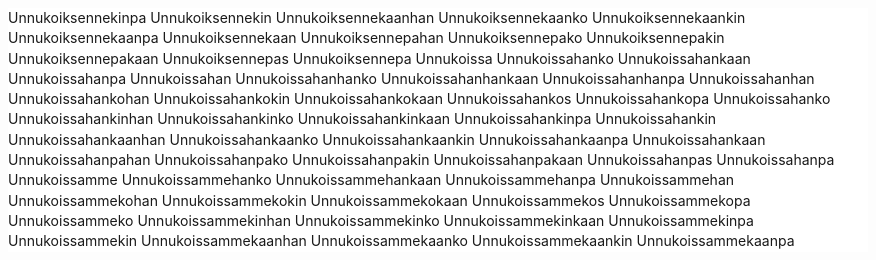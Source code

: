 Unnukoiksennekinpa
Unnukoiksennekin
Unnukoiksennekaanhan
Unnukoiksennekaanko
Unnukoiksennekaankin
Unnukoiksennekaanpa
Unnukoiksennekaan
Unnukoiksennepahan
Unnukoiksennepako
Unnukoiksennepakin
Unnukoiksennepakaan
Unnukoiksennepas
Unnukoiksennepa
Unnukoissa
Unnukoissahanko
Unnukoissahankaan
Unnukoissahanpa
Unnukoissahan
Unnukoissahanhanko
Unnukoissahanhankaan
Unnukoissahanhanpa
Unnukoissahanhan
Unnukoissahankohan
Unnukoissahankokin
Unnukoissahankokaan
Unnukoissahankos
Unnukoissahankopa
Unnukoissahanko
Unnukoissahankinhan
Unnukoissahankinko
Unnukoissahankinkaan
Unnukoissahankinpa
Unnukoissahankin
Unnukoissahankaanhan
Unnukoissahankaanko
Unnukoissahankaankin
Unnukoissahankaanpa
Unnukoissahankaan
Unnukoissahanpahan
Unnukoissahanpako
Unnukoissahanpakin
Unnukoissahanpakaan
Unnukoissahanpas
Unnukoissahanpa
Unnukoissamme
Unnukoissammehanko
Unnukoissammehankaan
Unnukoissammehanpa
Unnukoissammehan
Unnukoissammekohan
Unnukoissammekokin
Unnukoissammekokaan
Unnukoissammekos
Unnukoissammekopa
Unnukoissammeko
Unnukoissammekinhan
Unnukoissammekinko
Unnukoissammekinkaan
Unnukoissammekinpa
Unnukoissammekin
Unnukoissammekaanhan
Unnukoissammekaanko
Unnukoissammekaankin
Unnukoissammekaanpa